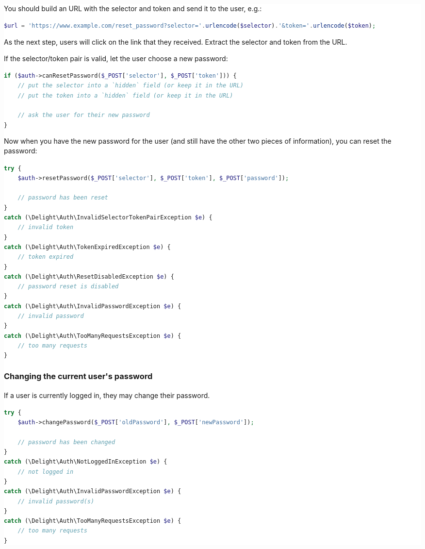 You should build an URL with the selector and token and send it to the user, e.g.:

```php
$url = 'https://www.example.com/reset_password?selector='.urlencode($selector).'&token='.urlencode($token);
```

As the next step, users will click on the link that they received. Extract the selector and token from the URL.

If the selector/token pair is valid, let the user choose a new password:

```php
if ($auth->canResetPassword($_POST['selector'], $_POST['token'])) {
    // put the selector into a `hidden` field (or keep it in the URL)
    // put the token into a `hidden` field (or keep it in the URL)

    // ask the user for their new password
}
```

Now when you have the new password for the user (and still have the other two pieces of information), you can reset the password:

```php
try {
    $auth->resetPassword($_POST['selector'], $_POST['token'], $_POST['password']);

    // password has been reset
}
catch (\Delight\Auth\InvalidSelectorTokenPairException $e) {
    // invalid token
}
catch (\Delight\Auth\TokenExpiredException $e) {
    // token expired
}
catch (\Delight\Auth\ResetDisabledException $e) {
    // password reset is disabled
}
catch (\Delight\Auth\InvalidPasswordException $e) {
    // invalid password
}
catch (\Delight\Auth\TooManyRequestsException $e) {
    // too many requests
}
```

### Changing the current user's password

If a user is currently logged in, they may change their password.

```php
try {
    $auth->changePassword($_POST['oldPassword'], $_POST['newPassword']);

    // password has been changed
}
catch (\Delight\Auth\NotLoggedInException $e) {
    // not logged in
}
catch (\Delight\Auth\InvalidPasswordException $e) {
    // invalid password(s)
}
catch (\Delight\Auth\TooManyRequestsException $e) {
    // too many requests
}
```

